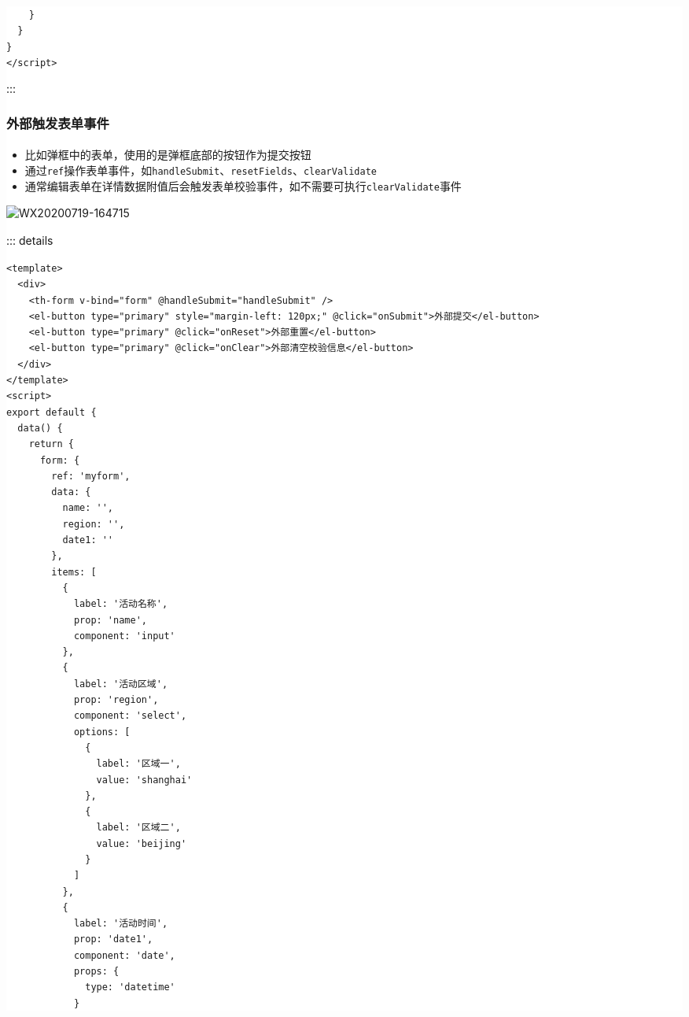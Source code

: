 ```vue
    }
  }
}
</script>
```
:::

### 外部触发表单事件

- 比如弹框中的表单，使用的是弹框底部的按钮作为提交按钮
- 通过`ref`操作表单事件，如`handleSubmit`、`resetFields`、`clearValidate`
- 通常编辑表单在详情数据附值后会触发表单校验事件，如不需要可执行`clearValidate`事件

![WX20200719-164715](/img/th-vue-component/WX20200719-164715.png)

::: details
```vue
<template>
  <div>
    <th-form v-bind="form" @handleSubmit="handleSubmit" />
    <el-button type="primary" style="margin-left: 120px;" @click="onSubmit">外部提交</el-button>
    <el-button type="primary" @click="onReset">外部重置</el-button>
    <el-button type="primary" @click="onClear">外部清空校验信息</el-button>
  </div>
</template>
<script>
export default {
  data() {
    return {
      form: {
        ref: 'myform',
        data: {
          name: '',
          region: '',
          date1: ''
        },
        items: [
          {
            label: '活动名称',
            prop: 'name',
            component: 'input'
          },
          {
            label: '活动区域',
            prop: 'region',
            component: 'select',
            options: [
              {
                label: '区域一',
                value: 'shanghai'
              },
              {
                label: '区域二',
                value: 'beijing'
              }
            ]
          },
          {
            label: '活动时间',
            prop: 'date1',
            component: 'date',
            props: {
              type: 'datetime'
            }
```